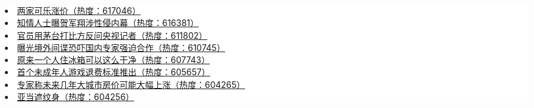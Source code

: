 <li>
<a href="https://s.weibo.com/weibo?q=%23%E4%B8%A4%E5%AE%B6%E5%8F%AF%E4%B9%90%E6%B6%A8%E4%BB%B7%23" target="weibo">
两家可乐涨价（热度：617046）
</a>
</li>

<li>
<a href="https://s.weibo.com/weibo?q=%23%E7%9F%A5%E6%83%85%E4%BA%BA%E5%A3%AB%E6%9B%9D%E8%B4%BA%E5%86%9B%E7%BF%94%E6%B6%89%E6%80%A7%E4%BE%B5%E5%86%85%E5%B9%95%23" target="weibo">
知情人士曝贺军翔涉性侵内幕（热度：616381）
</a>
</li>

<li>
<a href="https://s.weibo.com/weibo?q=%23%E5%AE%98%E5%91%98%E7%94%A8%E8%8C%85%E5%8F%B0%E6%89%93%E6%AF%94%E6%96%B9%E5%8F%8D%E9%97%AE%E5%A4%AE%E8%A7%86%E8%AE%B0%E8%80%85%23" target="weibo">
官员用茅台打比方反问央视记者（热度：611802）
</a>
</li>

<li>
<a href="https://s.weibo.com/weibo?q=%23%E6%9B%9D%E5%85%89%E5%A2%83%E5%A4%96%E9%97%B4%E8%B0%8D%E6%81%90%E5%90%93%E5%9B%BD%E5%86%85%E4%B8%93%E5%AE%B6%E5%BC%BA%E8%BF%AB%E5%90%88%E4%BD%9C%23" target="weibo">
曝光境外间谍恐吓国内专家强迫合作（热度：610745）
</a>
</li>

<li>
<a href="https://s.weibo.com/weibo?q=%23%E5%8E%9F%E6%9D%A5%E4%B8%80%E4%B8%AA%E4%BA%BA%E4%BD%8F%E5%86%B0%E7%AE%B1%E5%8F%AF%E4%BB%A5%E8%BF%99%E4%B9%88%E5%B9%B2%E5%87%80%23" target="weibo">
原来一个人住冰箱可以这么干净（热度：607743）
</a>
</li>

<li>
<a href="https://s.weibo.com/weibo?q=%23%E9%A6%96%E4%B8%AA%E6%9C%AA%E6%88%90%E5%B9%B4%E4%BA%BA%E6%B8%B8%E6%88%8F%E9%80%80%E8%B4%B9%E6%A0%87%E5%87%86%E6%8E%A8%E5%87%BA%23" target="weibo">
首个未成年人游戏退费标准推出（热度：605657）
</a>
</li>

<li>
<a href="https://s.weibo.com/weibo?q=%23%E4%B8%93%E5%AE%B6%E7%A7%B0%E6%9C%AA%E6%9D%A5%E5%87%A0%E5%B9%B4%E5%A4%A7%E5%9F%8E%E5%B8%82%E6%88%BF%E4%BB%B7%E5%8F%AF%E8%83%BD%E5%A4%A7%E5%B9%85%E4%B8%8A%E6%B6%A8%23" target="weibo">
专家称未来几年大城市房价可能大幅上涨（热度：604265）
</a>
</li>

<li>
<a href="https://s.weibo.com/weibo?q=%23%E4%BA%9A%E5%BD%93%E9%81%AE%E7%BA%B9%E8%BA%AB%23" target="weibo">
亚当遮纹身（热度：604256）
</a>
</li>
